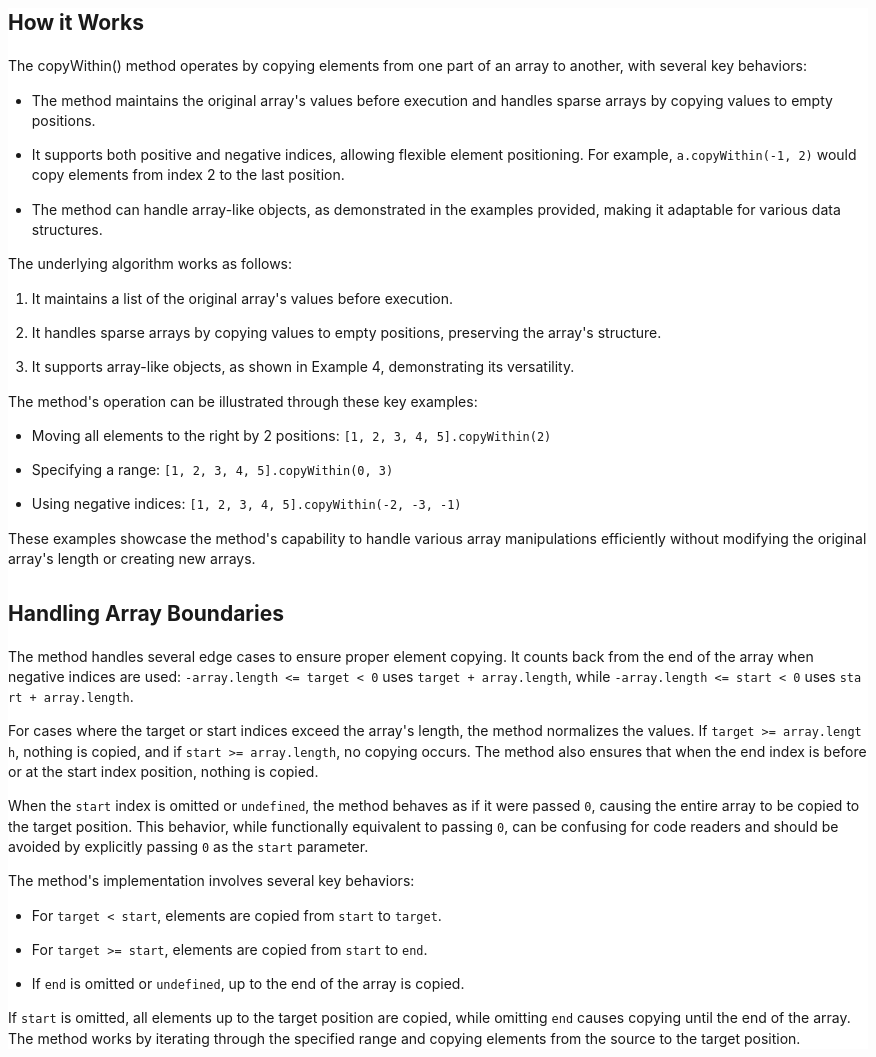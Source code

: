 
## How it Works

The copyWithin() method operates by copying elements from one part of an array to another, with several key behaviors:

- The method maintains the original array's values before execution and handles sparse arrays by copying values to empty positions.

- It supports both positive and negative indices, allowing flexible element positioning. For example, `a.copyWithin(-1, 2)` would copy elements from index 2 to the last position.

- The method can handle array-like objects, as demonstrated in the examples provided, making it adaptable for various data structures.

The underlying algorithm works as follows:

1. It maintains a list of the original array's values before execution.

2. It handles sparse arrays by copying values to empty positions, preserving the array's structure.

3. It supports array-like objects, as shown in Example 4, demonstrating its versatility.

The method's operation can be illustrated through these key examples:

- Moving all elements to the right by 2 positions: `[1, 2, 3, 4, 5].copyWithin(2)`

- Specifying a range: `[1, 2, 3, 4, 5].copyWithin(0, 3)`

- Using negative indices: `[1, 2, 3, 4, 5].copyWithin(-2, -3, -1)`

These examples showcase the method's capability to handle various array manipulations efficiently without modifying the original array's length or creating new arrays.


## Handling Array Boundaries

The method handles several edge cases to ensure proper element copying. It counts back from the end of the array when negative indices are used: `-array.length <= target < 0` uses `target + array.length`, while `-array.length <= start < 0` uses `start + array.length`.

For cases where the target or start indices exceed the array's length, the method normalizes the values. If `target >= array.length`, nothing is copied, and if `start >= array.length`, no copying occurs. The method also ensures that when the end index is before or at the start index position, nothing is copied.

When the `start` index is omitted or `undefined`, the method behaves as if it were passed `0`, causing the entire array to be copied to the target position. This behavior, while functionally equivalent to passing `0`, can be confusing for code readers and should be avoided by explicitly passing `0` as the `start` parameter.

The method's implementation involves several key behaviors:

- For `target < start`, elements are copied from `start` to `target`.

- For `target >= start`, elements are copied from `start` to `end`.

- If `end` is omitted or `undefined`, up to the end of the array is copied.

If `start` is omitted, all elements up to the target position are copied, while omitting `end` causes copying until the end of the array. The method works by iterating through the specified range and copying elements from the source to the target position.
